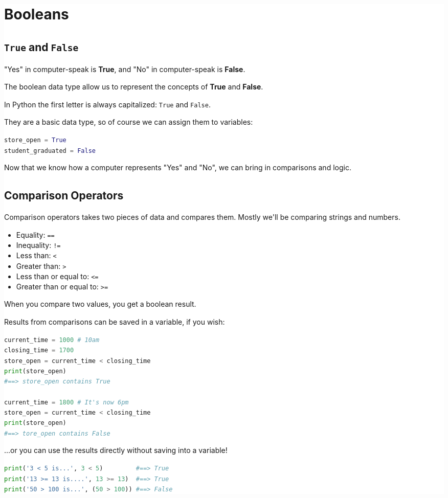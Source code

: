 # Booleans

## `True` and `False`

"Yes" in computer-speak is **True**, and "No" in computer-speak is **False**.

The boolean data type allow us to represent the concepts of **True** and **False**.

In Python the first letter is always capitalized: `True` and `False`.

They are a basic data type, so of course we can assign them to variables:

```python
store_open = True
student_graduated = False
```

Now that we know how a computer represents "Yes" and "No", we can bring in comparisons and logic.

## Comparison Operators

Comparison operators takes two pieces of data and compares them. Mostly we'll be comparing strings and numbers.

* Equality: `==`
* Inequality: `!=`
* Less than: `<`
* Greater than: `>`
* Less than or equal to: `<=`
* Greater than or equal to: `>=`

When you compare two values, you get a boolean result.

Results from comparisons can be saved in a variable, if you wish:

```python
current_time = 1000 # 10am
closing_time = 1700
store_open = current_time < closing_time
print(store_open)
#==> store_open contains True

current_time = 1800 # It's now 6pm
store_open = current_time < closing_time
print(store_open)
#==> tore_open contains False
```

...or you can use the results directly without saving into a variable!

```python
print('3 < 5 is...', 3 < 5)         #==> True
print('13 >= 13 is....', 13 >= 13)  #==> True
print('50 > 100 is...', (50 > 100)) #==> False
```
